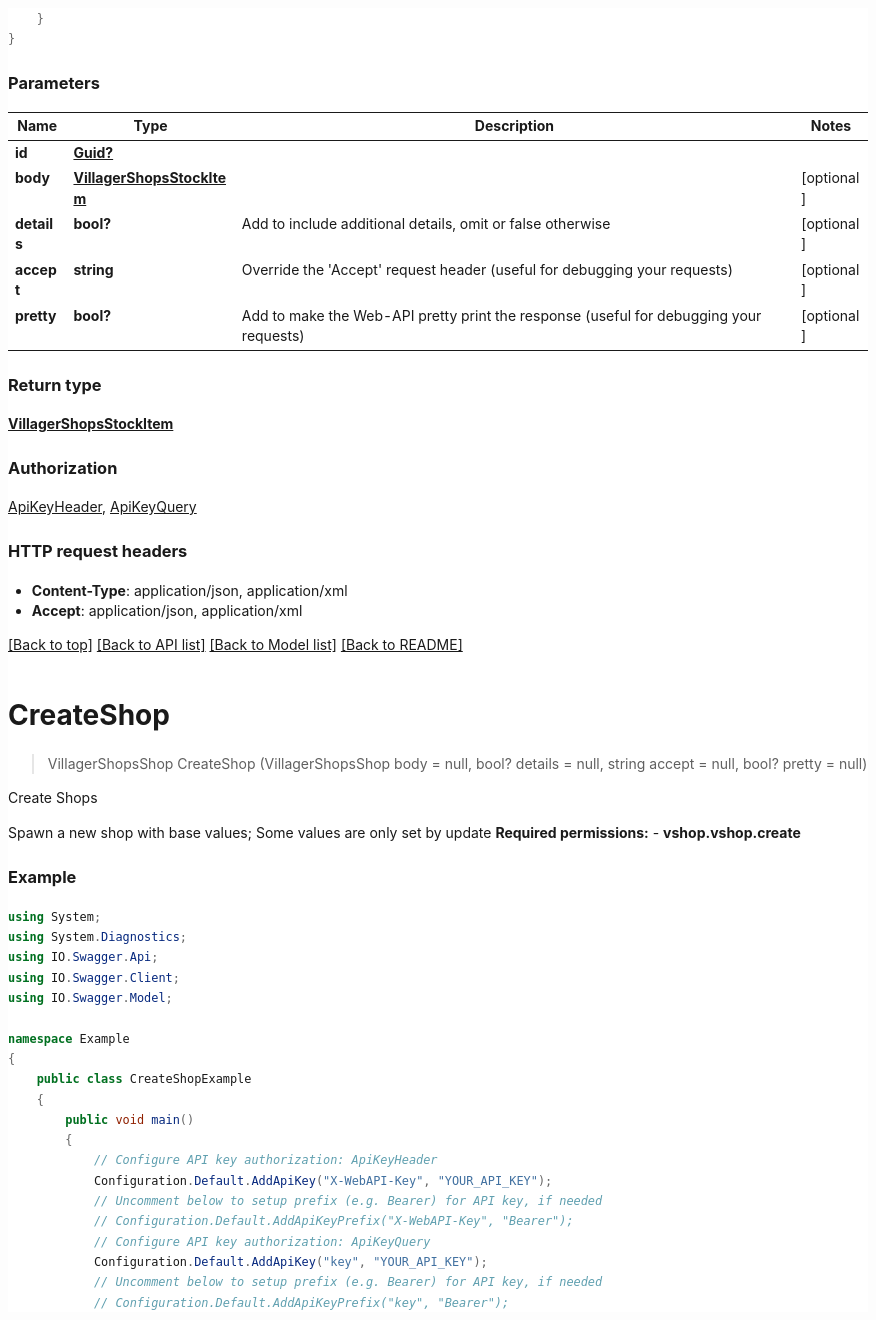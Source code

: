 ```csharp
    }
}
```

### Parameters

Name | Type | Description  | Notes
------------- | ------------- | ------------- | -------------
 **id** | [**Guid?**](Guid?.md)|  | 
 **body** | [**VillagerShopsStockItem**](VillagerShopsStockItem.md)|  | [optional] 
 **details** | **bool?**| Add to include additional details, omit or false otherwise | [optional] 
 **accept** | **string**| Override the &#39;Accept&#39; request header (useful for debugging your requests) | [optional] 
 **pretty** | **bool?**| Add to make the Web-API pretty print the response (useful for debugging your requests) | [optional] 

### Return type

[**VillagerShopsStockItem**](VillagerShopsStockItem.md)

### Authorization

[ApiKeyHeader](../README.md#ApiKeyHeader), [ApiKeyQuery](../README.md#ApiKeyQuery)

### HTTP request headers

 - **Content-Type**: application/json, application/xml
 - **Accept**: application/json, application/xml

[[Back to top]](#) [[Back to API list]](../README.md#documentation-for-api-endpoints) [[Back to Model list]](../README.md#documentation-for-models) [[Back to README]](../README.md)

<a name="createshop"></a>
# **CreateShop**
> VillagerShopsShop CreateShop (VillagerShopsShop body = null, bool? details = null, string accept = null, bool? pretty = null)

Create Shops

Spawn a new shop with base values; Some values are only set by update     **Required permissions:**    - **vshop.vshop.create**   

### Example
```csharp
using System;
using System.Diagnostics;
using IO.Swagger.Api;
using IO.Swagger.Client;
using IO.Swagger.Model;

namespace Example
{
    public class CreateShopExample
    {
        public void main()
        {
            // Configure API key authorization: ApiKeyHeader
            Configuration.Default.AddApiKey("X-WebAPI-Key", "YOUR_API_KEY");
            // Uncomment below to setup prefix (e.g. Bearer) for API key, if needed
            // Configuration.Default.AddApiKeyPrefix("X-WebAPI-Key", "Bearer");
            // Configure API key authorization: ApiKeyQuery
            Configuration.Default.AddApiKey("key", "YOUR_API_KEY");
            // Uncomment below to setup prefix (e.g. Bearer) for API key, if needed
            // Configuration.Default.AddApiKeyPrefix("key", "Bearer");
```